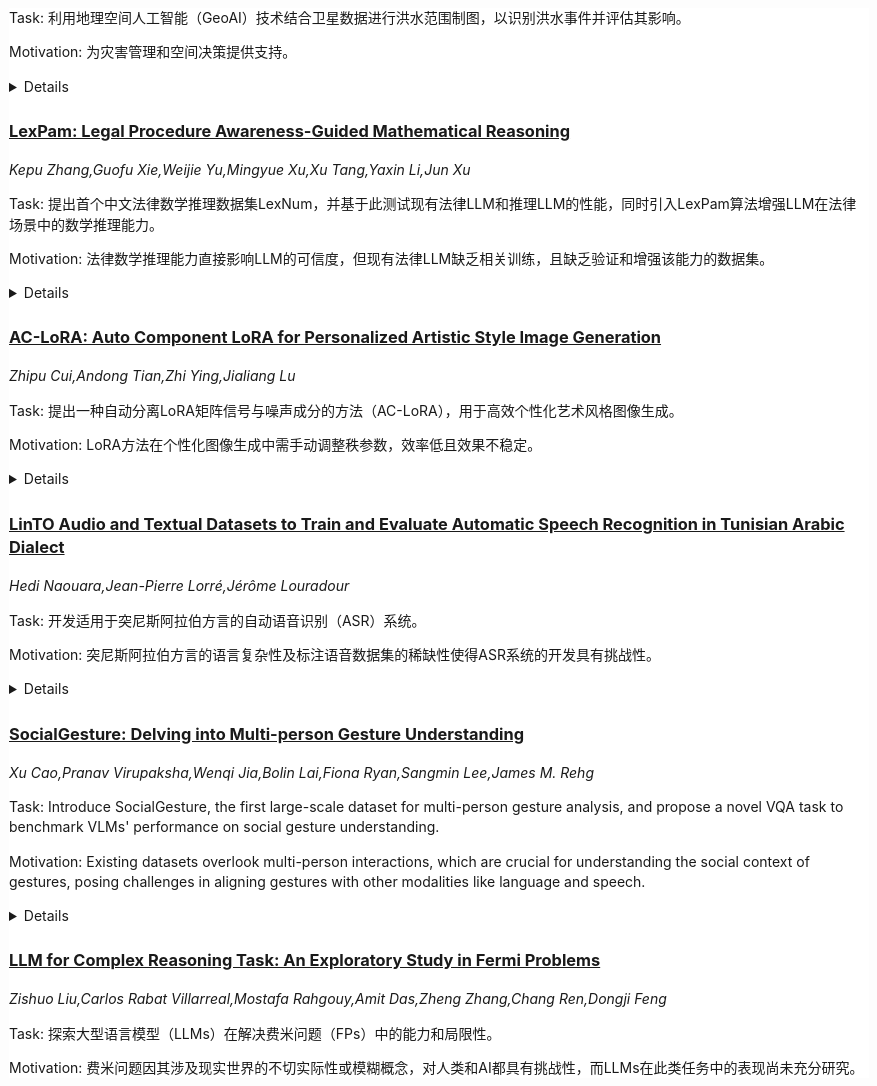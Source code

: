 Task: 利用地理空间人工智能（GeoAI）技术结合卫星数据进行洪水范围制图，以识别洪水事件并评估其影响。

Motivation: 为灾害管理和空间决策提供支持。

<details><summary>Details</summary></details>

### [LexPam: Legal Procedure Awareness-Guided Mathematical Reasoning](https://arxiv.org/abs/2504.02590)
*Kepu Zhang,Guofu Xie,Weijie Yu,Mingyue Xu,Xu Tang,Yaxin Li,Jun Xu*

Task: 提出首个中文法律数学推理数据集LexNum，并基于此测试现有法律LLM和推理LLM的性能，同时引入LexPam算法增强LLM在法律场景中的数学推理能力。

Motivation: 法律数学推理能力直接影响LLM的可信度，但现有法律LLM缺乏相关训练，且缺乏验证和增强该能力的数据集。

<details><summary>Details</summary></details>

### [AC-LoRA: Auto Component LoRA for Personalized Artistic Style Image Generation](https://arxiv.org/abs/2504.02231)
*Zhipu Cui,Andong Tian,Zhi Ying,Jialiang Lu*

Task: 提出一种自动分离LoRA矩阵信号与噪声成分的方法（AC-LoRA），用于高效个性化艺术风格图像生成。

Motivation: LoRA方法在个性化图像生成中需手动调整秩参数，效率低且效果不稳定。

<details><summary>Details</summary></details>

### [LinTO Audio and Textual Datasets to Train and Evaluate Automatic Speech Recognition in Tunisian Arabic Dialect](https://arxiv.org/abs/2504.02604)
*Hedi Naouara,Jean-Pierre Lorré,Jérôme Louradour*

Task: 开发适用于突尼斯阿拉伯方言的自动语音识别（ASR）系统。

Motivation: 突尼斯阿拉伯方言的语言复杂性及标注语音数据集的稀缺性使得ASR系统的开发具有挑战性。

<details><summary>Details</summary></details>

### [SocialGesture: Delving into Multi-person Gesture Understanding](https://arxiv.org/abs/2504.02244)
*Xu Cao,Pranav Virupaksha,Wenqi Jia,Bolin Lai,Fiona Ryan,Sangmin Lee,James M. Rehg*

Task: Introduce SocialGesture, the first large-scale dataset for multi-person gesture analysis, and propose a novel VQA task to benchmark VLMs' performance on social gesture understanding.

Motivation: Existing datasets overlook multi-person interactions, which are crucial for understanding the social context of gestures, posing challenges in aligning gestures with other modalities like language and speech.

<details><summary>Details</summary></details>

### [LLM for Complex Reasoning Task: An Exploratory Study in Fermi Problems](https://arxiv.org/abs/2504.02671)
*Zishuo Liu,Carlos Rabat Villarreal,Mostafa Rahgouy,Amit Das,Zheng Zhang,Chang Ren,Dongji Feng*

Task: 探索大型语言模型（LLMs）在解决费米问题（FPs）中的能力和局限性。

Motivation: 费米问题因其涉及现实世界的不切实际性或模糊概念，对人类和AI都具有挑战性，而LLMs在此类任务中的表现尚未充分研究。
